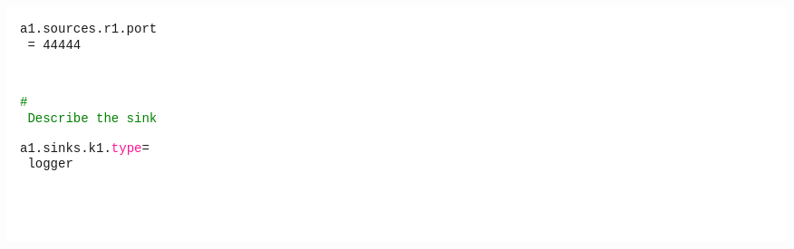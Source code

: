 <div class="line number11 index10 alt2" style="padding:0px 1em!important; margin:0px!important; border:0px!important; bottom:auto!important; float:none!important; height:auto!important; left:auto!important; line-height:1.1em!important; outline:0px!important; overflow:visible!important; position:static!important; right:auto!important; top:auto!important; vertical-align:baseline!important; width:auto!important; font-size:1em!important; min-height:inherit!important; white-space:pre!important">
<code class="shell plain" style="padding:0px!important; margin:0px!important; font-family:Consolas,'Bitstream Vera Sans Mono','Courier New',Courier,monospace!important; border:0px!important; bottom:auto!important; float:none!important; height:auto!important; left:auto!important; line-height:1.1em!important; outline:0px!important; overflow:visible!important; position:static!important; right:auto!important; top:auto!important; vertical-align:baseline!important; width:auto!important; font-size:1em!important; min-height:inherit!important">a1.sources.r1.port
 = 44444</code></div>
<div class="line number12 index11 alt1" style="padding:0px 1em!important; margin:0px!important; border:0px!important; bottom:auto!important; float:none!important; height:auto!important; left:auto!important; line-height:1.1em!important; outline:0px!important; overflow:visible!important; position:static!important; right:auto!important; top:auto!important; vertical-align:baseline!important; width:auto!important; font-size:1em!important; min-height:inherit!important; white-space:pre!important">
 </div>
<div class="line number13 index12 alt2" style="padding:0px 1em!important; margin:0px!important; border:0px!important; bottom:auto!important; float:none!important; height:auto!important; left:auto!important; line-height:1.1em!important; outline:0px!important; overflow:visible!important; position:static!important; right:auto!important; top:auto!important; vertical-align:baseline!important; width:auto!important; font-size:1em!important; min-height:inherit!important; white-space:pre!important">
<code class="shell comments" style="padding:0px!important; margin:0px!important; font-family:Consolas,'Bitstream Vera Sans Mono','Courier New',Courier,monospace!important; color:rgb(0,130,0)!important; border:0px!important; bottom:auto!important; float:none!important; height:auto!important; left:auto!important; line-height:1.1em!important; outline:0px!important; overflow:visible!important; position:static!important; right:auto!important; top:auto!important; vertical-align:baseline!important; width:auto!important; font-size:1em!important; min-height:inherit!important">#
 Describe the sink</code></div>
<div class="line number14 index13 alt1" style="padding:0px 1em!important; margin:0px!important; border:0px!important; bottom:auto!important; float:none!important; height:auto!important; left:auto!important; line-height:1.1em!important; outline:0px!important; overflow:visible!important; position:static!important; right:auto!important; top:auto!important; vertical-align:baseline!important; width:auto!important; font-size:1em!important; min-height:inherit!important; white-space:pre!important">
<code class="shell plain" style="padding:0px!important; margin:0px!important; font-family:Consolas,'Bitstream Vera Sans Mono','Courier New',Courier,monospace!important; border:0px!important; bottom:auto!important; float:none!important; height:auto!important; left:auto!important; line-height:1.1em!important; outline:0px!important; overflow:visible!important; position:static!important; right:auto!important; top:auto!important; vertical-align:baseline!important; width:auto!important; font-size:1em!important; min-height:inherit!important">a1.sinks.k1.</code><code class="shell functions" style="padding:0px!important; margin:0px!important; font-family:Consolas,'Bitstream Vera Sans Mono','Courier New',Courier,monospace!important; color:rgb(255,20,147)!important; border:0px!important; bottom:auto!important; float:none!important; height:auto!important; left:auto!important; line-height:1.1em!important; outline:0px!important; overflow:visible!important; position:static!important; right:auto!important; top:auto!important; vertical-align:baseline!important; width:auto!important; font-size:1em!important; min-height:inherit!important">type</code><code class="shell plain" style="padding:0px!important; margin:0px!important; font-family:Consolas,'Bitstream Vera Sans Mono','Courier New',Courier,monospace!important; border:0px!important; bottom:auto!important; float:none!important; height:auto!important; left:auto!important; line-height:1.1em!important; outline:0px!important; overflow:visible!important; position:static!important; right:auto!important; top:auto!important; vertical-align:baseline!important; width:auto!important; font-size:1em!important; min-height:inherit!important">=
 logger</code></div>
<div class="line number15 index14 alt2" style="padding:0px 1em!important; margin:0px!important; border:0px!important; bottom:auto!important; float:none!important; height:auto!important; left:auto!important; line-height:1.1em!important; outline:0px!important; overflow:visible!important; position:static!important; right:auto!important; top:auto!important; vertical-align:baseline!important; width:auto!important; font-size:1em!important; min-height:inherit!important; white-space:pre!important">
 </div>
<div class="line number16 index15 alt1" style="padding:0px 1em!important; margin:0px!important; border:0px!important; bottom:auto!important; float:none!important; height:auto!important; left:auto!important; line-height:1.1em!important; outline:0px!important; overflow:visible!important; position:static!important; right:auto!important; top:auto!important; vertical-align:baseline!important; width:auto!important; font-size:1em!important; min-height:inherit!important; white-space:pre!important">